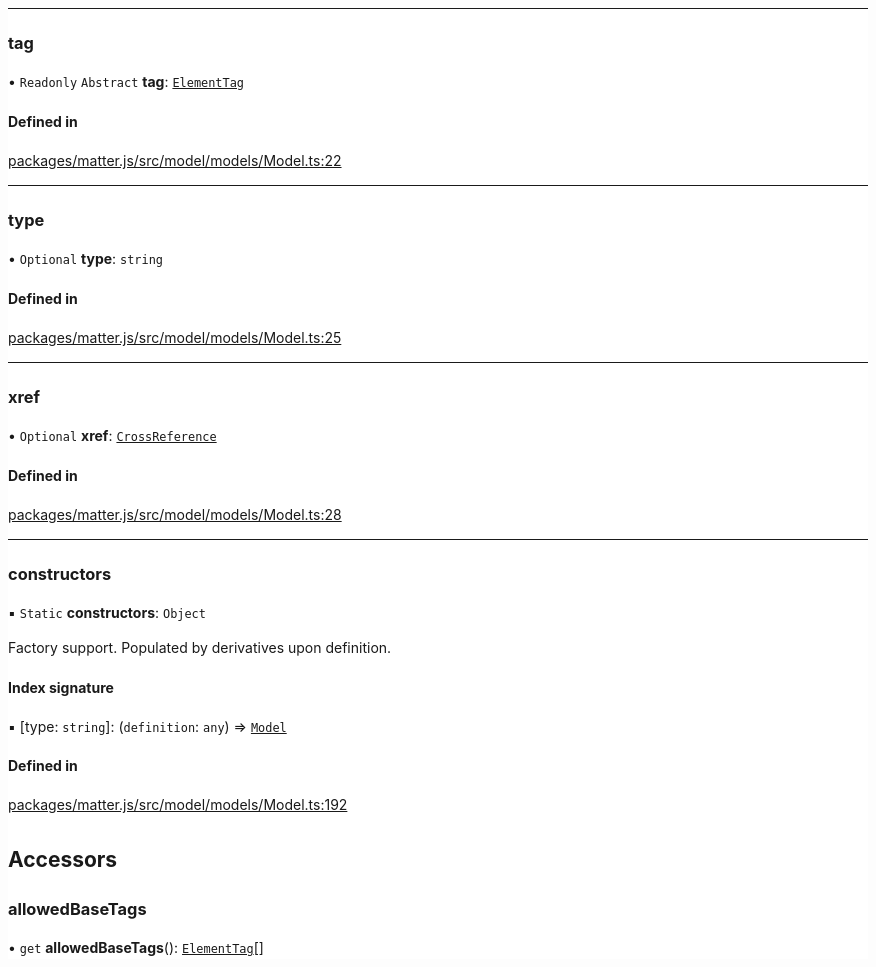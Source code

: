 ___

### tag

• `Readonly` `Abstract` **tag**: [`ElementTag`](../enums/model.ElementTag.md)

#### Defined in

[packages/matter.js/src/model/models/Model.ts:22](https://github.com/project-chip/matter.js/blob/c15b1068/packages/matter.js/src/model/models/Model.ts#L22)

___

### type

• `Optional` **type**: `string`

#### Defined in

[packages/matter.js/src/model/models/Model.ts:25](https://github.com/project-chip/matter.js/blob/c15b1068/packages/matter.js/src/model/models/Model.ts#L25)

___

### xref

• `Optional` **xref**: [`CrossReference`](model.Model.CrossReference.md)

#### Defined in

[packages/matter.js/src/model/models/Model.ts:28](https://github.com/project-chip/matter.js/blob/c15b1068/packages/matter.js/src/model/models/Model.ts#L28)

___

### constructors

▪ `Static` **constructors**: `Object`

Factory support.  Populated by derivatives upon definition.

#### Index signature

▪ [type: `string`]: (`definition`: `any`) => [`Model`](model.Model-1.md)

#### Defined in

[packages/matter.js/src/model/models/Model.ts:192](https://github.com/project-chip/matter.js/blob/c15b1068/packages/matter.js/src/model/models/Model.ts#L192)

## Accessors

### allowedBaseTags

• `get` **allowedBaseTags**(): [`ElementTag`](../enums/model.ElementTag.md)[]
